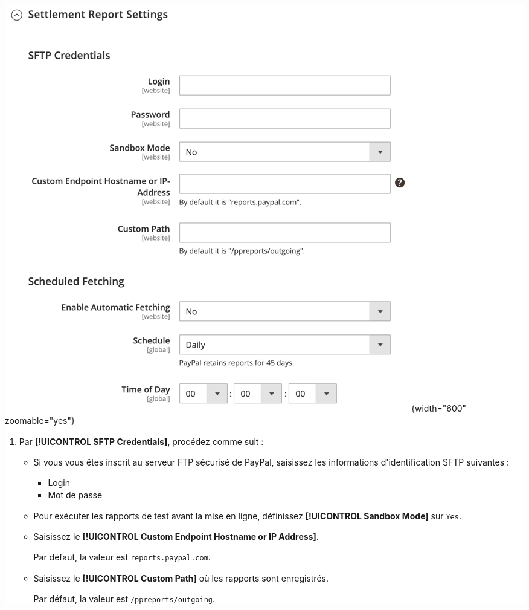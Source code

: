   ![Paramètres du rapport de règlement PayPal](../configuration-reference/sales/assets/payment-methods-paypal-payments-advanced-settlement-report-settings.png){width="600" zoomable="yes"}

1. Par **[!UICONTROL SFTP Credentials]**, procédez comme suit :

   - Si vous vous êtes inscrit au serveur FTP sécurisé de PayPal, saisissez les informations d&#39;identification SFTP suivantes :

      - Login
      - Mot de passe

   - Pour exécuter les rapports de test avant la mise en ligne, définissez **[!UICONTROL Sandbox Mode]** sur `Yes`.

   - Saisissez le **[!UICONTROL Custom Endpoint Hostname or IP Address]**.

     Par défaut, la valeur est `reports.paypal.com`.

   - Saisissez le **[!UICONTROL Custom Path]** où les rapports sont enregistrés.

     Par défaut, la valeur est `/ppreports/outgoing`.


[1]: https://www.paypal.com/webapps/mpp/how-to-sell-online
[2]: https://manager.paypal.com/
[3]: https://www.paypalobjects.com/en_AU/vhelp/paypalmanager_help/credit_card_numbers.htm
[4]: https://developer.paypal.com/docs/payflow/gs-ppa-hosted-pages/